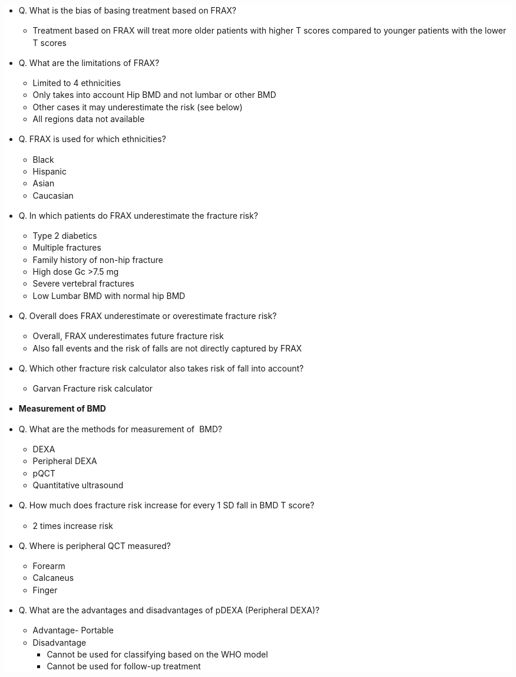 
- Q. What is the bias of basing treatment based on FRAX?
	- Treatment based on FRAX will treat more older patients with higher T scores compared to younger patients with the lower T scores


- Q. What are the limitations of FRAX?
	- Limited to 4 ethnicities
	- Only takes into account Hip BMD and not lumbar or other BMD
	- Other cases it may underestimate the risk (see below)
	- All regions data not available


- Q. FRAX is used for which ethnicities?
	- Black
	- Hispanic
	- Asian
	- Caucasian


- Q. In which patients do FRAX underestimate the fracture risk?
	- Type 2 diabetics
	- Multiple fractures
	- Family history of non-hip fracture
	- High dose Gc >7.5 mg
	- Severe vertebral fractures
	- Low Lumbar BMD with normal hip BMD


- Q. Overall does FRAX underestimate or overestimate fracture risk?
	- Overall, FRAX underestimates future fracture risk
	- Also fall events and the risk of falls are not directly captured by FRAX


- Q. Which other fracture risk calculator also takes risk of fall into account?
	- Garvan Fracture risk calculator


- **Measurement of BMD**
- Q. What are the methods for measurement of  BMD?
	- DEXA
	- Peripheral DEXA
	- pQCT
	- Quantitative ultrasound


- Q. How much does fracture risk increase for every 1 SD fall in BMD T score?
	- 2 times increase risk


- Q. Where is peripheral QCT measured?
	- Forearm
	- Calcaneus
	- Finger


- Q. What are the advantages and disadvantages of pDEXA (Peripheral DEXA)?
	- Advantage- Portable
	- Disadvantage
		- Cannot be used for classifying based on the WHO model
		- Cannot be used for follow-up treatment
